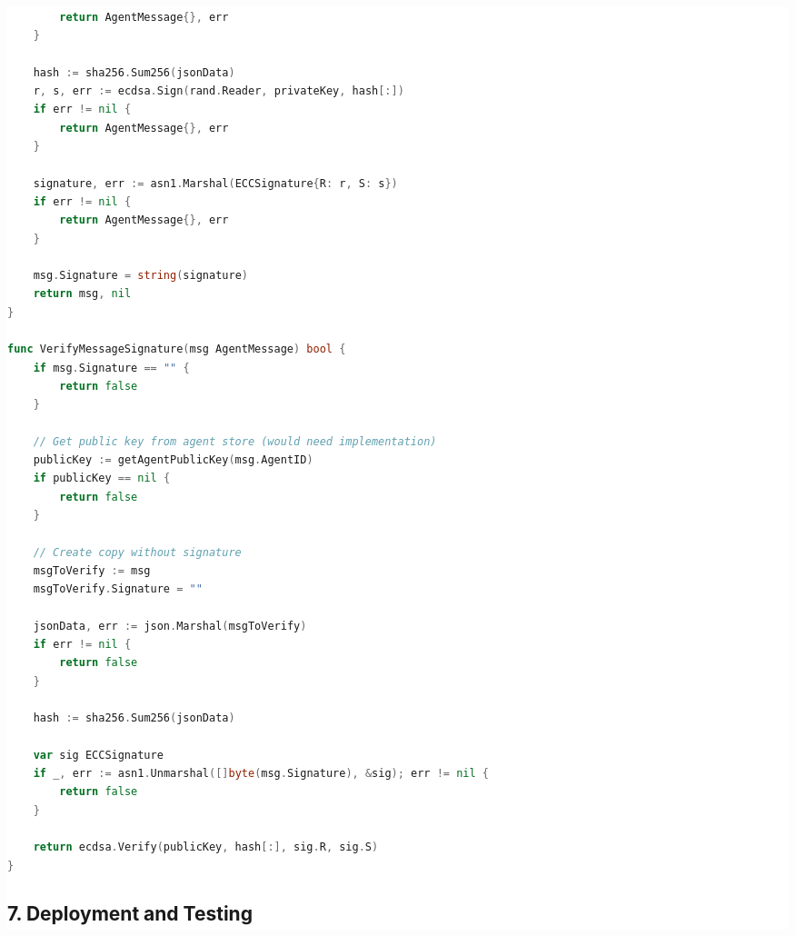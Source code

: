 ```go
		return AgentMessage{}, err
	}
	
	hash := sha256.Sum256(jsonData)
	r, s, err := ecdsa.Sign(rand.Reader, privateKey, hash[:])
	if err != nil {
		return AgentMessage{}, err
	}
	
	signature, err := asn1.Marshal(ECCSignature{R: r, S: s})
	if err != nil {
		return AgentMessage{}, err
	}
	
	msg.Signature = string(signature)
	return msg, nil
}

func VerifyMessageSignature(msg AgentMessage) bool {
	if msg.Signature == "" {
		return false
	}
	
	// Get public key from agent store (would need implementation)
	publicKey := getAgentPublicKey(msg.AgentID)
	if publicKey == nil {
		return false
	}
	
	// Create copy without signature
	msgToVerify := msg
	msgToVerify.Signature = ""
	
	jsonData, err := json.Marshal(msgToVerify)
	if err != nil {
		return false
	}
	
	hash := sha256.Sum256(jsonData)
	
	var sig ECCSignature
	if _, err := asn1.Unmarshal([]byte(msg.Signature), &sig); err != nil {
		return false
	}
	
	return ecdsa.Verify(publicKey, hash[:], sig.R, sig.S)
}
```

## 7. Deployment and Testing
